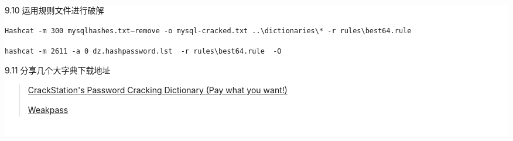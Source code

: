 

9.10 运用规则文件进行破解

`Hashcat -m 300 mysqlhashes.txt–remove -o mysql-cracked.txt ..\dictionaries\* -r rules\best64.rule`

`hashcat -m 2611 -a 0 dz.hashpassword.lst  -r rules\best64.rule  -O`

9.11 分享几个大字典下载地址

> [CrackStation's Password Cracking Dictionary (Pay what you want!)](https://crackstation.net/buy-crackstation-wordlist-password-cracking-dictionary.htm "CrackStation's Password Cracking Dictionary (Pay what you want!)")
> 
> [Weakpass](https://weakpass.com/download "Weakpass")

​